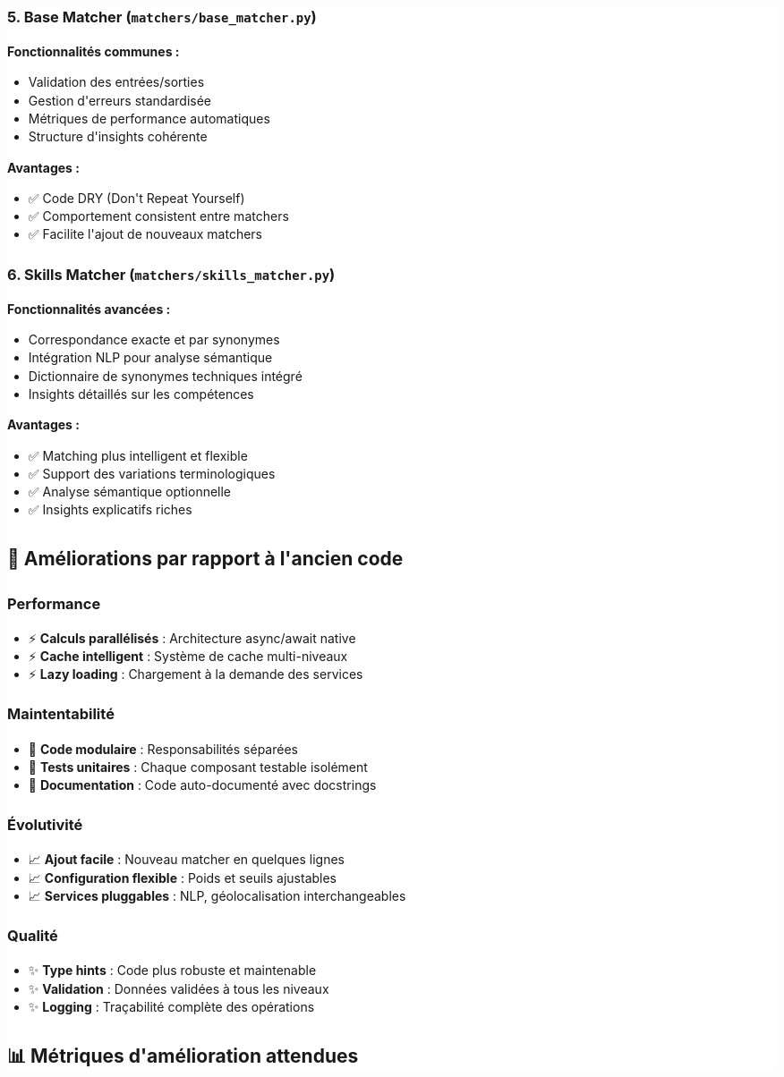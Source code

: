 ### 5. Base Matcher (`matchers/base_matcher.py`)

**Fonctionnalités communes :**
- Validation des entrées/sorties
- Gestion d'erreurs standardisée
- Métriques de performance automatiques
- Structure d'insights cohérente

**Avantages :**
- ✅ Code DRY (Don't Repeat Yourself)
- ✅ Comportement consistent entre matchers
- ✅ Facilite l'ajout de nouveaux matchers

### 6. Skills Matcher (`matchers/skills_matcher.py`)

**Fonctionnalités avancées :**
- Correspondance exacte et par synonymes
- Intégration NLP pour analyse sémantique
- Dictionnaire de synonymes techniques intégré
- Insights détaillés sur les compétences

**Avantages :**
- ✅ Matching plus intelligent et flexible
- ✅ Support des variations terminologiques
- ✅ Analyse sémantique optionnelle
- ✅ Insights explicatifs riches

## 🚀 Améliorations par rapport à l'ancien code

### Performance
- ⚡ **Calculs parallélisés** : Architecture async/await native
- ⚡ **Cache intelligent** : Système de cache multi-niveaux
- ⚡ **Lazy loading** : Chargement à la demande des services

### Maintentabilité
- 🔧 **Code modulaire** : Responsabilités séparées
- 🔧 **Tests unitaires** : Chaque composant testable isolément  
- 🔧 **Documentation** : Code auto-documenté avec docstrings

### Évolutivité
- 📈 **Ajout facile** : Nouveau matcher en quelques lignes
- 📈 **Configuration flexible** : Poids et seuils ajustables
- 📈 **Services pluggables** : NLP, géolocalisation interchangeables

### Qualité
- ✨ **Type hints** : Code plus robuste et maintenable
- ✨ **Validation** : Données validées à tous les niveaux
- ✨ **Logging** : Traçabilité complète des opérations

## 📊 Métriques d'amélioration attendues
